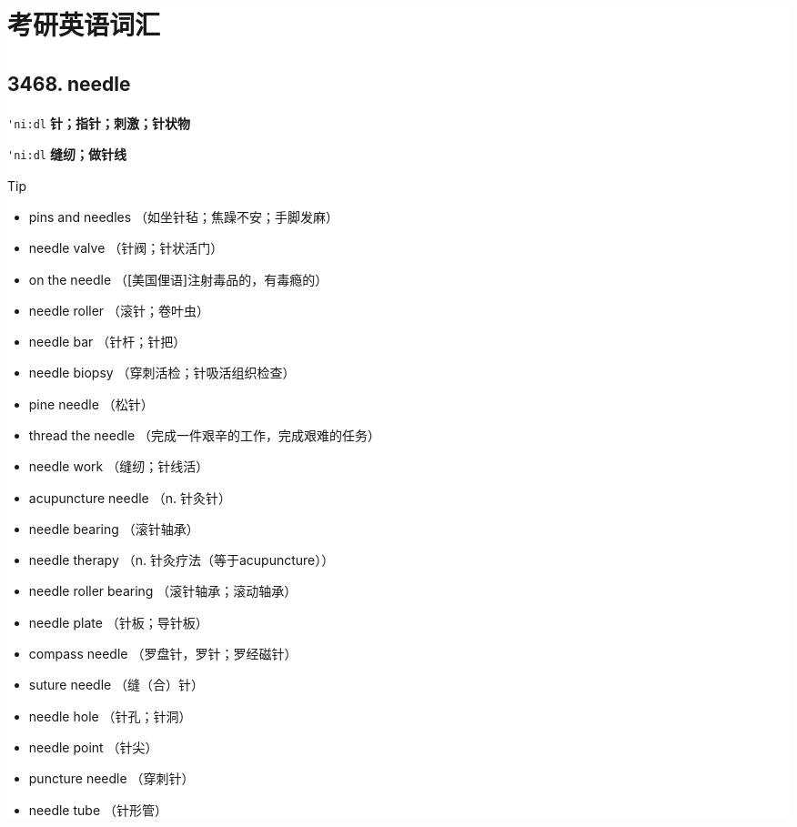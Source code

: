# 考研英语词汇

## 3468. needle

`'ni:dl`  **针；指针；刺激；针状物**

`'ni:dl`  **缝纫；做针线**

> [!TIP]
>
> - pins and needles （如坐针毡；焦躁不安；手脚发麻）
>
> - needle valve （针阀；针状活门）
>
> - on the needle （[美国俚语]注射毒品的，有毒瘾的）
>
> - needle roller （滚针；卷叶虫）
>
> - needle bar （针杆；针把）
>
> - needle biopsy （穿刺活检；针吸活组织检查）
>
> - pine needle （松针）
>
> - thread the needle （完成一件艰辛的工作，完成艰难的任务）
>
> - needle work （缝纫；针线活）
>
> - acupuncture needle （n. 针灸针）
>
> - needle bearing （滚针轴承）
>
> - needle therapy （n. 针灸疗法（等于acupuncture））
>
> - needle roller bearing （滚针轴承；滚动轴承）
>
> - needle plate （针板；导针板）
>
> - compass needle （罗盘针，罗针；罗经磁针）
>
> - suture needle （缝（合）针）
>
> - needle hole （针孔；针洞）
>
> - needle point （针尖）
>
> - puncture needle （穿刺针）
>
> - needle tube （针形管）
>
